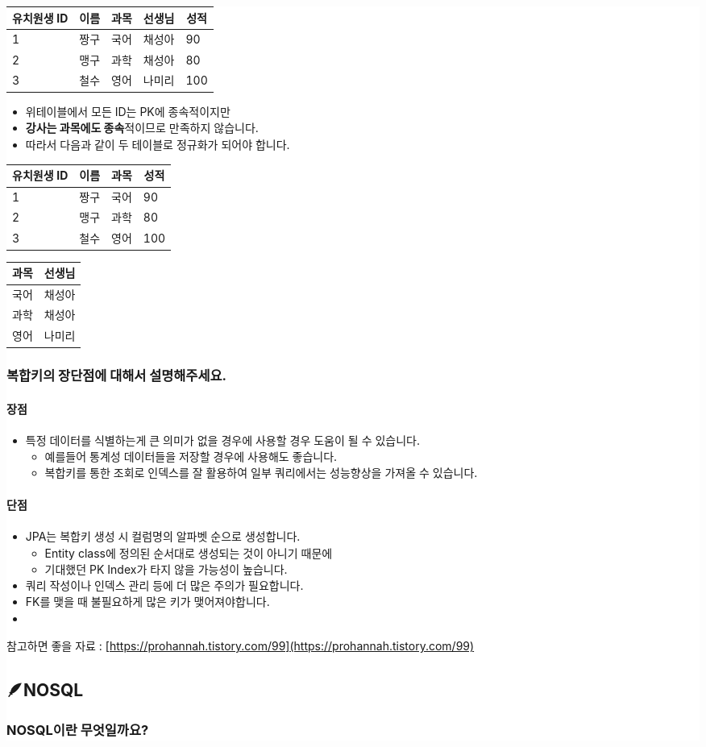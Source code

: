 | 유치원생 ID | 이름 | 과목 | 선생님 | 성적  |
| ------- | -- | -- | --- | --- |
| 1       | 짱구 | 국어 | 채성아 | 90  |
| 2       | 맹구 | 과학 | 채성아 | 80  |
| 3       | 철수 | 영어 | 나미리 | 100 |

* 위테이블에서 모든 ID는 PK에 종속적이지만
* **강사는 과목에도 종속**적이므로 만족하지 않습니다.
* 따라서 다음과 같이 두 테이블로 정규화가 되어야 합니다.

| 유치원생 ID | 이름 | 과목 | 성적  |
| ------- | -- | -- | --- |
| 1       | 짱구 | 국어 | 90  |
| 2       | 맹구 | 과학 | 80  |
| 3       | 철수 | 영어 | 100 |

| 과목 | 선생님 |
| -- | --- |
| 국어 | 채성아 |
| 과학 | 채성아 |
| 영어 | 나미리 |



### 복합키의 장단점에 대해서 설명해주세요.

#### 장점

* 특정 데이터를 식별하는게 큰 의미가 없을 경우에 사용할 경우 도움이 될 수 있습니다.
  * 예를들어 통계성 데이터들을 저장할 경우에 사용해도 좋습니다.
  * 복합키를 통한 조회로 인덱스를 잘 활용하여 일부 쿼리에서는 성능향상을 가져올 수 있습니다.

#### 단점

* JPA는 복합키 생성 시 컬럼명의 알파벳 순으로 생성합니다.
  * Entity class에 정의된 순서대로 생성되는 것이 아니기 때문에
  * 기대했던 PK Index가 타지 않을 가능성이 높습니다.
* 쿼리 작성이나 인덱스 관리 등에 더 많은 주의가 필요합니다.
* FK를 맺을 때 불필요하게 많은 키가 맺어져야합니다.
*

참고하면 좋을 자료 : [https://prohannah.tistory.com/99](https://prohannah.tistory.com/99)

##

## 🪶NOSQL

### NOSQL이란 무엇일까요?

